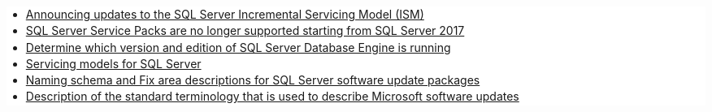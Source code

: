 - [Announcing updates to the SQL Server Incremental Servicing Model (ISM)](https://blogs.msdn.microsoft.com/sqlreleaseservices/announcing-updates-to-the-sql-server-incremental-servicing-model-ism/)
- [SQL Server Service Packs are no longer supported starting from SQL Server 2017](https://support.microsoft.com/topic/fd405dee-cae7-b40f-db14-01e3e4951169)
- [Determine which version and edition of SQL Server Database Engine is running](../find-my-sql-version.md)
- [Servicing models for SQL Server](../../general/servicing-models-sql-server.md)
- [Naming schema and Fix area descriptions for SQL Server software update packages](../../database-engine/install/windows/naming-schema-and-fix-area.md)
- [Description of the standard terminology that is used to describe Microsoft software updates](../../../windows-client/deployment/standard-terminology-software-updates.md)
